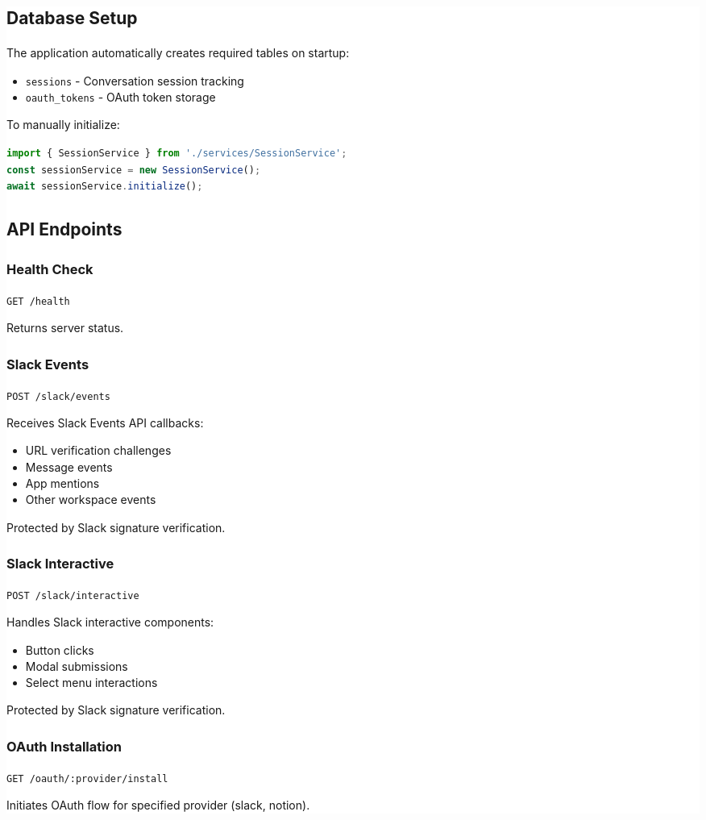 ## Database Setup

The application automatically creates required tables on startup:

- `sessions` - Conversation session tracking
- `oauth_tokens` - OAuth token storage

To manually initialize:

```typescript
import { SessionService } from './services/SessionService';
const sessionService = new SessionService();
await sessionService.initialize();
```

## API Endpoints

### Health Check
```
GET /health
```

Returns server status.

### Slack Events
```
POST /slack/events
```

Receives Slack Events API callbacks:
- URL verification challenges
- Message events
- App mentions
- Other workspace events

Protected by Slack signature verification.

### Slack Interactive
```
POST /slack/interactive
```

Handles Slack interactive components:
- Button clicks
- Modal submissions
- Select menu interactions

Protected by Slack signature verification.

### OAuth Installation
```
GET /oauth/:provider/install
```

Initiates OAuth flow for specified provider (slack, notion).
